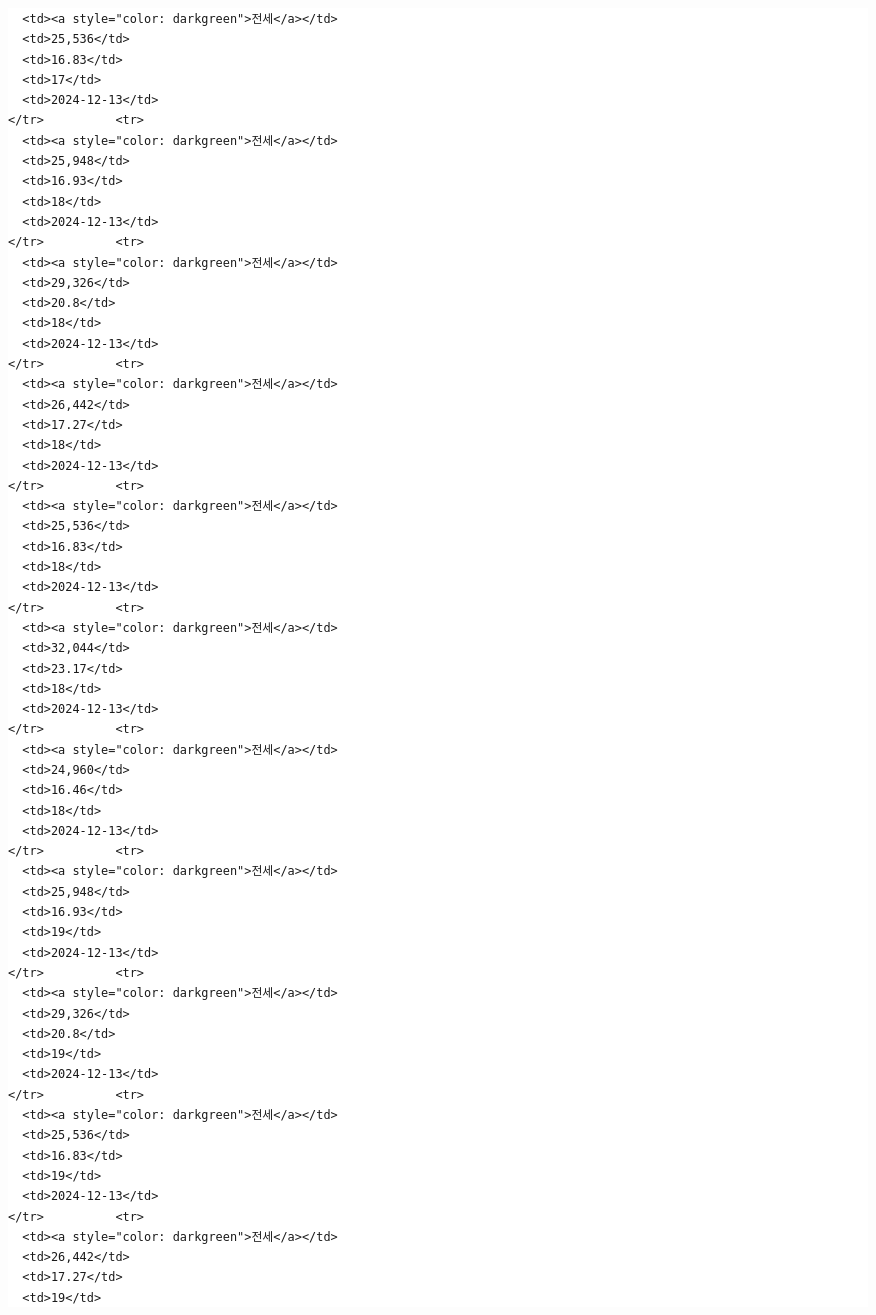       <td><a style="color: darkgreen">전세</a></td>
      <td>25,536</td>
      <td>16.83</td>
      <td>17</td>
      <td>2024-12-13</td>
    </tr>          <tr>
      <td><a style="color: darkgreen">전세</a></td>
      <td>25,948</td>
      <td>16.93</td>
      <td>18</td>
      <td>2024-12-13</td>
    </tr>          <tr>
      <td><a style="color: darkgreen">전세</a></td>
      <td>29,326</td>
      <td>20.8</td>
      <td>18</td>
      <td>2024-12-13</td>
    </tr>          <tr>
      <td><a style="color: darkgreen">전세</a></td>
      <td>26,442</td>
      <td>17.27</td>
      <td>18</td>
      <td>2024-12-13</td>
    </tr>          <tr>
      <td><a style="color: darkgreen">전세</a></td>
      <td>25,536</td>
      <td>16.83</td>
      <td>18</td>
      <td>2024-12-13</td>
    </tr>          <tr>
      <td><a style="color: darkgreen">전세</a></td>
      <td>32,044</td>
      <td>23.17</td>
      <td>18</td>
      <td>2024-12-13</td>
    </tr>          <tr>
      <td><a style="color: darkgreen">전세</a></td>
      <td>24,960</td>
      <td>16.46</td>
      <td>18</td>
      <td>2024-12-13</td>
    </tr>          <tr>
      <td><a style="color: darkgreen">전세</a></td>
      <td>25,948</td>
      <td>16.93</td>
      <td>19</td>
      <td>2024-12-13</td>
    </tr>          <tr>
      <td><a style="color: darkgreen">전세</a></td>
      <td>29,326</td>
      <td>20.8</td>
      <td>19</td>
      <td>2024-12-13</td>
    </tr>          <tr>
      <td><a style="color: darkgreen">전세</a></td>
      <td>25,536</td>
      <td>16.83</td>
      <td>19</td>
      <td>2024-12-13</td>
    </tr>          <tr>
      <td><a style="color: darkgreen">전세</a></td>
      <td>26,442</td>
      <td>17.27</td>
      <td>19</td>